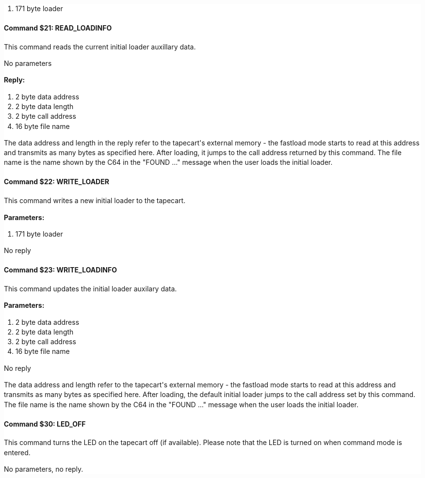1.  171 byte loader


#### Command $21: READ_LOADINFO ####
This command reads the current initial loader auxillary data.

No parameters

**Reply:**

1.  2 byte data address
2.  2 byte data length
3.  2 byte call address
4.  16 byte file name

The data address and length in the reply refer to the tapecart's
external memory - the fastload mode starts to read at this address and
transmits as many bytes as specified here. After loading, it jumps to
the call address returned by this command. The file name is the name
shown by the C64 in the "FOUND ..." message when the user loads the
initial loader.


#### Command $22: WRITE_LOADER ####
This command writes a new initial loader to the tapecart.

**Parameters:**

1.  171 byte loader

No reply


#### Command $23: WRITE_LOADINFO ####
This command updates the initial loader auxilary data.

**Parameters:**

1.  2 byte data address
2.  2 byte data length
3.  2 byte call address
4.  16 byte file name

No reply

The data address and length refer to the tapecart's external memory -
the fastload mode starts to read at this address and transmits as many
bytes as specified here. After loading, the default initial loader
jumps to the call address set by this command. The file name is the
name shown by the C64 in the "FOUND ..." message when the user loads
the initial loader.


#### Command $30: LED_OFF ####
This command turns the LED on the tapecart off (if available). Please
note that the LED is turned on when command mode is entered.

No parameters, no reply.
